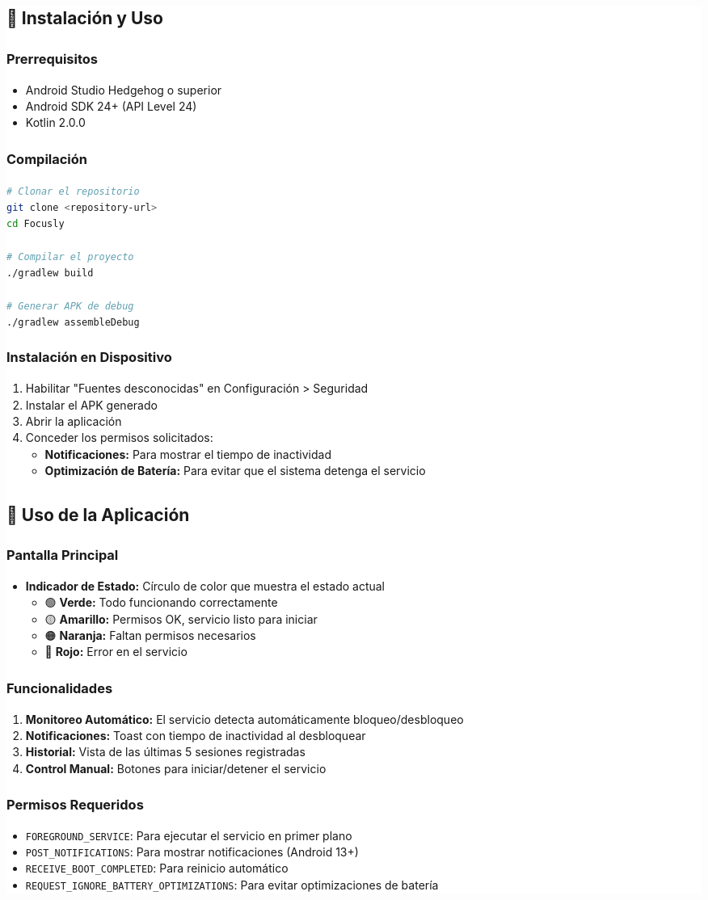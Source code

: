 ## 🚀 Instalación y Uso

### Prerrequisitos
- Android Studio Hedgehog o superior
- Android SDK 24+ (API Level 24)
- Kotlin 2.0.0

### Compilación
```bash
# Clonar el repositorio
git clone <repository-url>
cd Focusly

# Compilar el proyecto
./gradlew build

# Generar APK de debug
./gradlew assembleDebug
```

### Instalación en Dispositivo
1. Habilitar "Fuentes desconocidas" en Configuración > Seguridad
2. Instalar el APK generado
3. Abrir la aplicación
4. Conceder los permisos solicitados:
   - **Notificaciones:** Para mostrar el tiempo de inactividad
   - **Optimización de Batería:** Para evitar que el sistema detenga el servicio

## 📱 Uso de la Aplicación

### Pantalla Principal
- **Indicador de Estado:** Círculo de color que muestra el estado actual
  - 🟢 **Verde:** Todo funcionando correctamente
  - 🟡 **Amarillo:** Permisos OK, servicio listo para iniciar
  - 🟠 **Naranja:** Faltan permisos necesarios
  - 🔴 **Rojo:** Error en el servicio

### Funcionalidades
1. **Monitoreo Automático:** El servicio detecta automáticamente bloqueo/desbloqueo
2. **Notificaciones:** Toast con tiempo de inactividad al desbloquear
3. **Historial:** Vista de las últimas 5 sesiones registradas
4. **Control Manual:** Botones para iniciar/detener el servicio

### Permisos Requeridos
- `FOREGROUND_SERVICE`: Para ejecutar el servicio en primer plano
- `POST_NOTIFICATIONS`: Para mostrar notificaciones (Android 13+)
- `RECEIVE_BOOT_COMPLETED`: Para reinicio automático
- `REQUEST_IGNORE_BATTERY_OPTIMIZATIONS`: Para evitar optimizaciones de batería
